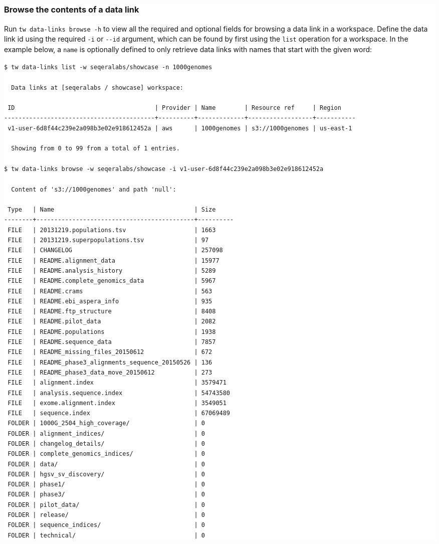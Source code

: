 ### Browse the contents of a data link

Run `tw data-links browse -h` to view all the required and optional fields for browsing a data link in a workspace. Define the data link id using the required `-i` or `--id` argument, which can be found by first using the `list` operation for a workspace. In the example below, a `name` is optionally defined to only retrieve data links with names that start with the given word:

```console
$ tw data-links list -w seqeralabs/showcase -n 1000genomes

  Data links at [seqeralabs / showcase] workspace:

 ID                                       | Provider | Name        | Resource ref     | Region    
------------------------------------------+----------+-------------+------------------+-----------
 v1-user-6d8f44c239e2a098b3e02e918612452a | aws      | 1000genomes | s3://1000genomes | us-east-1 

  Showing from 0 to 99 from a total of 1 entries.

$ tw data-links browse -w seqeralabs/showcase -i v1-user-6d8f44c239e2a098b3e02e918612452a         

  Content of 's3://1000genomes' and path 'null':

 Type   | Name                                       | Size     
--------+--------------------------------------------+----------
 FILE   | 20131219.populations.tsv                   | 1663     
 FILE   | 20131219.superpopulations.tsv              | 97       
 FILE   | CHANGELOG                                  | 257098   
 FILE   | README.alignment_data                      | 15977    
 FILE   | README.analysis_history                    | 5289     
 FILE   | README.complete_genomics_data              | 5967     
 FILE   | README.crams                               | 563      
 FILE   | README.ebi_aspera_info                     | 935      
 FILE   | README.ftp_structure                       | 8408     
 FILE   | README.pilot_data                          | 2082     
 FILE   | README.populations                         | 1938     
 FILE   | README.sequence_data                       | 7857     
 FILE   | README_missing_files_20150612              | 672      
 FILE   | README_phase3_alignments_sequence_20150526 | 136      
 FILE   | README_phase3_data_move_20150612           | 273      
 FILE   | alignment.index                            | 3579471  
 FILE   | analysis.sequence.index                    | 54743580 
 FILE   | exome.alignment.index                      | 3549051  
 FILE   | sequence.index                             | 67069489 
 FOLDER | 1000G_2504_high_coverage/                  | 0        
 FOLDER | alignment_indices/                         | 0        
 FOLDER | changelog_details/                         | 0        
 FOLDER | complete_genomics_indices/                 | 0        
 FOLDER | data/                                      | 0        
 FOLDER | hgsv_sv_discovery/                         | 0        
 FOLDER | phase1/                                    | 0        
 FOLDER | phase3/                                    | 0        
 FOLDER | pilot_data/                                | 0        
 FOLDER | release/                                   | 0        
 FOLDER | sequence_indices/                          | 0        
 FOLDER | technical/                                 | 0        
```


[compute-envs]: https://docs.seqera.io/platform/latest/compute-envs/overview
[credentials]: https://docs.seqera.io/platform/latest/credentials/overview
[git-integration]: https://docs.seqera.io/platform/latest/git/overview
[nextflow-config]: https://www.nextflow.io/docs/latest/config.html#config-syntax
[participant-roles]: https://docs.seqera.io/platform/latest/orgs-and-teams/workspace-management#participant-roles
[shared-workspaces]: https://docs.seqera.io/platform/latest/orgs-and-teams/shared-workspaces
[tower-agent]: https://github.com/seqeralabs/tower-agent
[user-workspaces]: https://docs.seqera.io/platform/latest/orgs-and-teams/workspace-management
[wave-docs]: https://www.nextflow.io/docs/latest/wave.html
[data-explorer]: https://docs.seqera.io/platform/latest/data/data-explorer
